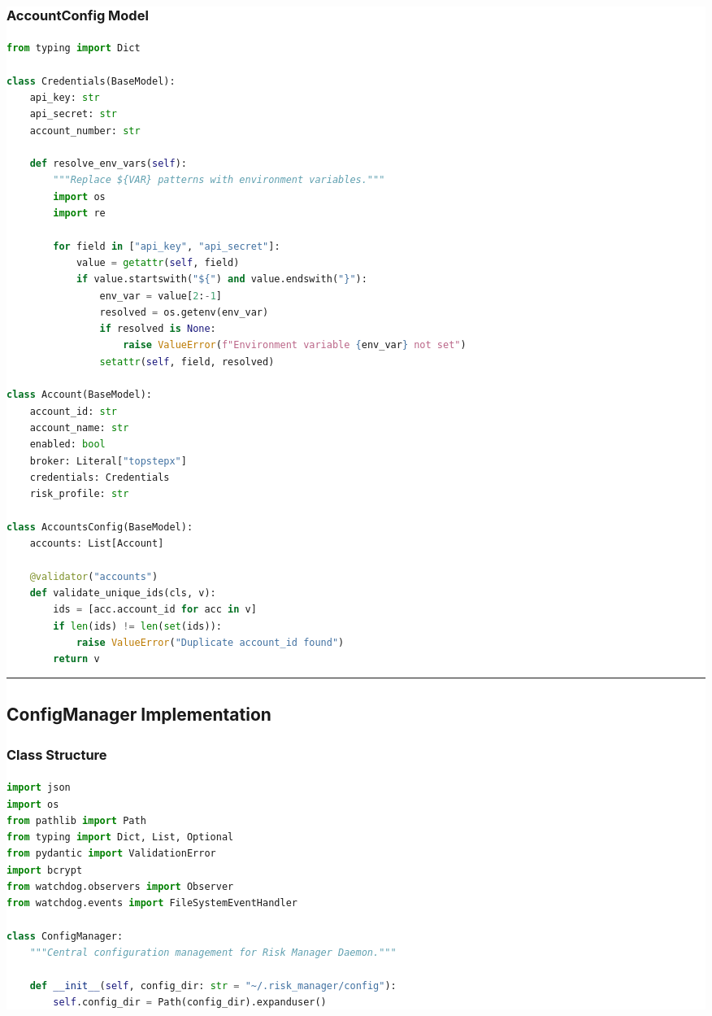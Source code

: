### AccountConfig Model

```python
from typing import Dict

class Credentials(BaseModel):
    api_key: str
    api_secret: str
    account_number: str

    def resolve_env_vars(self):
        """Replace ${VAR} patterns with environment variables."""
        import os
        import re

        for field in ["api_key", "api_secret"]:
            value = getattr(self, field)
            if value.startswith("${") and value.endswith("}"):
                env_var = value[2:-1]
                resolved = os.getenv(env_var)
                if resolved is None:
                    raise ValueError(f"Environment variable {env_var} not set")
                setattr(self, field, resolved)

class Account(BaseModel):
    account_id: str
    account_name: str
    enabled: bool
    broker: Literal["topstepx"]
    credentials: Credentials
    risk_profile: str

class AccountsConfig(BaseModel):
    accounts: List[Account]

    @validator("accounts")
    def validate_unique_ids(cls, v):
        ids = [acc.account_id for acc in v]
        if len(ids) != len(set(ids)):
            raise ValueError("Duplicate account_id found")
        return v
```

---

## ConfigManager Implementation

### Class Structure

```python
import json
import os
from pathlib import Path
from typing import Dict, List, Optional
from pydantic import ValidationError
import bcrypt
from watchdog.observers import Observer
from watchdog.events import FileSystemEventHandler

class ConfigManager:
    """Central configuration management for Risk Manager Daemon."""

    def __init__(self, config_dir: str = "~/.risk_manager/config"):
        self.config_dir = Path(config_dir).expanduser()
```